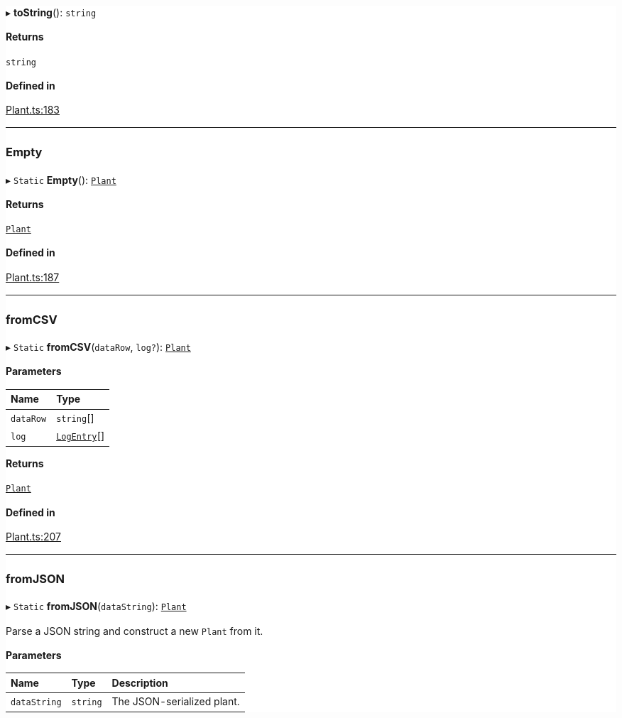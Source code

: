 ▸ **toString**(): `string`

**Returns**

`string`

**Defined in**

[Plant.ts:183](https://github.com/oliversalzburg/plantdb/blob/a9cd216/packages/libplantdb/source/Plant.ts#L183)

---

### Empty

▸ `Static` **Empty**(): [`Plant`](Plant.md)

**Returns**

[`Plant`](Plant.md)

**Defined in**

[Plant.ts:187](https://github.com/oliversalzburg/plantdb/blob/a9cd216/packages/libplantdb/source/Plant.ts#L187)

---

### fromCSV

▸ `Static` **fromCSV**(`dataRow`, `log?`): [`Plant`](Plant.md)

**Parameters**

| Name      | Type                        |
| :-------- | :-------------------------- |
| `dataRow` | `string`[]                  |
| `log`     | [`LogEntry`](LogEntry.md)[] |

**Returns**

[`Plant`](Plant.md)

**Defined in**

[Plant.ts:207](https://github.com/oliversalzburg/plantdb/blob/a9cd216/packages/libplantdb/source/Plant.ts#L207)

---

### fromJSON

▸ `Static` **fromJSON**(`dataString`): [`Plant`](Plant.md)

Parse a JSON string and construct a new `Plant` from it.

**Parameters**

| Name         | Type     | Description                |
| :----------- | :------- | :------------------------- |
| `dataString` | `string` | The JSON-serialized plant. |
